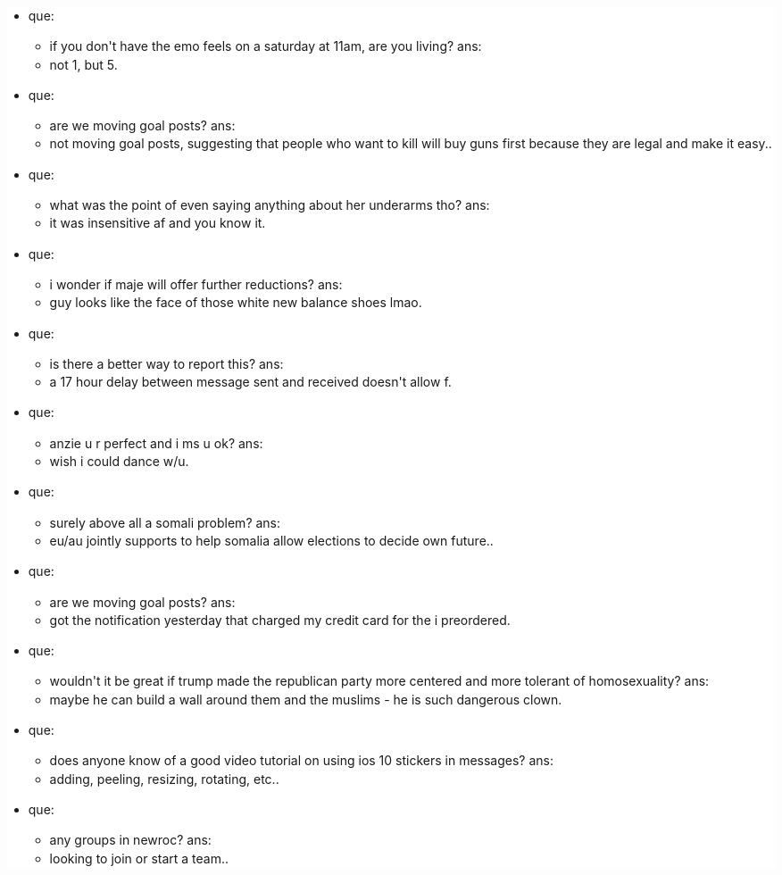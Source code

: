 - que:
  - if you don't have the emo feels on a saturday at 11am, are you living?
  ans:
  - not 1, but 5.

- que:
  - are we moving goal posts?
  ans:
  - not moving goal posts, suggesting that people who want to kill will buy guns first because they are legal and make it easy..

- que:
  - what was the point of even saying anything about her underarms tho?
  ans:
  - it was insensitive af and you know it.

- que:
  - i wonder if maje will offer further reductions?
  ans:
  - guy looks like the face of those white new balance shoes lmao.

- que:
  - is there a better way to report this?
  ans:
  - a 17 hour delay between message sent and received doesn't allow f.

- que:
  - anzie u r perfect and i ms u ok?
  ans:
  - wish i could dance w/u.

- que:
  - surely above all a somali problem?
  ans:
  - eu/au jointly supports to help somalia allow elections to decide own future..

- que:
  - are we moving goal posts?
  ans:
  - got the notification yesterday that charged my credit card for the i preordered.

- que:
  - wouldn't it be great if trump made the republican party more centered and more tolerant of homosexuality?
  ans:
  - maybe he can build a wall around them and the muslims - he is such dangerous clown.

- que:
  - does anyone know of a good video tutorial on using ios 10 stickers in messages?
  ans:
  - adding, peeling, resizing, rotating, etc..

- que:
  - any groups in newroc?
  ans:
  - looking to join or start a team..
